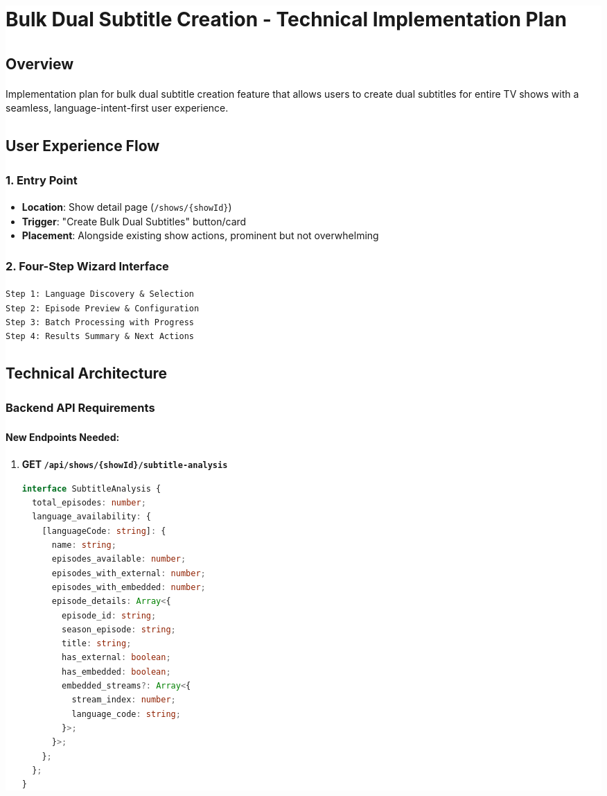 # Bulk Dual Subtitle Creation - Technical Implementation Plan

## Overview

Implementation plan for bulk dual subtitle creation feature that allows users to create dual subtitles for entire TV shows with a seamless, language-intent-first user experience.

## User Experience Flow

### 1. Entry Point
- **Location**: Show detail page (`/shows/{showId}`)
- **Trigger**: "Create Bulk Dual Subtitles" button/card
- **Placement**: Alongside existing show actions, prominent but not overwhelming

### 2. Four-Step Wizard Interface
```
Step 1: Language Discovery & Selection
Step 2: Episode Preview & Configuration  
Step 3: Batch Processing with Progress
Step 4: Results Summary & Next Actions
```

## Technical Architecture

### Backend API Requirements

#### New Endpoints Needed:

1. **GET `/api/shows/{showId}/subtitle-analysis`**
   ```typescript
   interface SubtitleAnalysis {
     total_episodes: number;
     language_availability: {
       [languageCode: string]: {
         name: string;
         episodes_available: number;
         episodes_with_external: number;
         episodes_with_embedded: number;
         episode_details: Array<{
           episode_id: string;
           season_episode: string;
           title: string;
           has_external: boolean;
           has_embedded: boolean;
           embedded_streams?: Array<{
             stream_index: number;
             language_code: string;
           }>;
         }>;
       };
     };
   }
   ```

